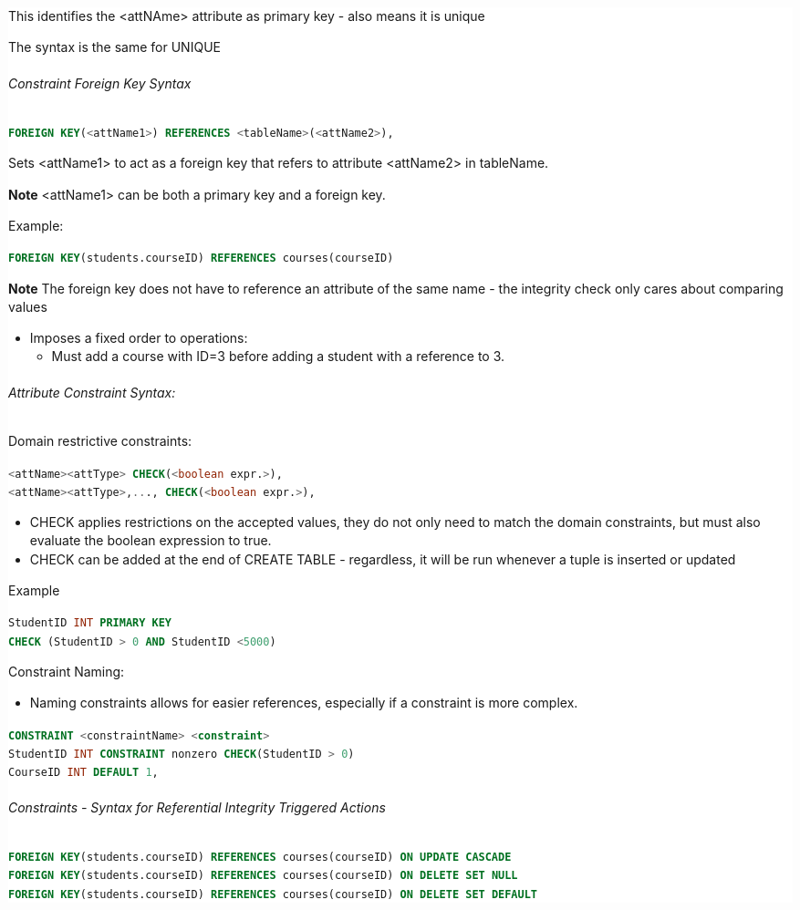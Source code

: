 This identifies the \<attNAme\>   attribute as primary key - also means it is unique

The syntax is the same for UNIQUE

###### Constraint Foreign Key Syntax

```sql
FOREIGN KEY(<attName1>) REFERENCES <tableName>(<attName2>),
```

Sets \<attName1\> to act as a foreign key that refers to attribute \<attName2\> in tableName.

**Note** \<attName1\> can be both a primary key and a foreign key.

Example: 

```sql
FOREIGN KEY(students.courseID) REFERENCES courses(courseID)
```

**Note** The foreign key does not have to reference an attribute of the same name - the integrity check only cares about comparing values

- Imposes a fixed order to operations:
  - Must add a course with ID=3 before adding a student with a reference to 3. 

###### Attribute Constraint Syntax:

Domain restrictive constraints:

```sql
<attName><attType> CHECK(<boolean expr.>),
<attName><attType>,..., CHECK(<boolean expr.>),			
```

- CHECK applies restrictions on the accepted values, they do not only need to match the domain constraints, but must also evaluate the boolean expression to true.
- CHECK can be added at the end of CREATE TABLE - regardless, it will be run whenever a tuple is inserted or updated

Example

```sql
StudentID INT PRIMARY KEY
CHECK (StudentID > 0 AND StudentID <5000)
```

Constraint Naming:

- Naming constraints allows for easier references, especially if a constraint is more complex.

```sql
CONSTRAINT <constraintName> <constraint>
StudentID INT CONSTRAINT nonzero CHECK(StudentID > 0)
CourseID INT DEFAULT 1,
```

###### Constraints - Syntax for Referential Integrity Triggered Actions

```sql
FOREIGN KEY(students.courseID) REFERENCES courses(courseID) ON UPDATE CASCADE
FOREIGN KEY(students.courseID) REFERENCES courses(courseID) ON DELETE SET NULL
FOREIGN KEY(students.courseID) REFERENCES courses(courseID) ON DELETE SET DEFAULT
```
